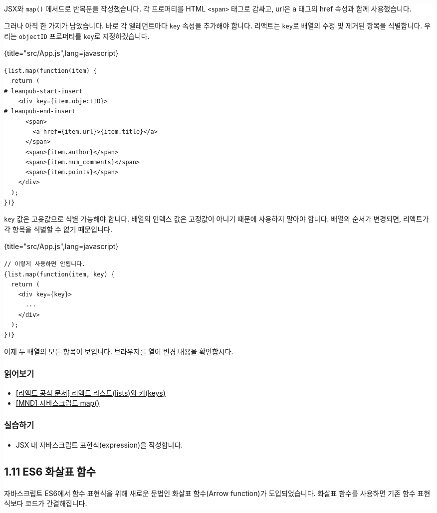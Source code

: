JSX와 `map()` 메서드로 반복문을 작성했습니다. 각 프로퍼티를 HTML `<span>` 태그로 감싸고, url은 a 태그의 href 속성과 함께 사용했습니다.

그러나 아직 한 가지가 남았습니다. 바로 각 엘레먼트마다 `key` 속성을 추가해야 합니다. 리액트는 `key`로 배열의 수정 및 제거된 항목을 식별합니다. 우리는 `objectID` 프로퍼티를 `key`로 지정하겠습니다.

{title="src/App.js",lang=javascript}
~~~~~~~~
{list.map(function(item) {
  return (
# leanpub-start-insert
    <div key={item.objectID}>
# leanpub-end-insert
      <span>
        <a href={item.url}>{item.title}</a>
      </span>
      <span>{item.author}</span>
      <span>{item.num_comments}</span>
      <span>{item.points}</span>
    </div>
  );
})}
~~~~~~~~

`key` 값은 고윳값으로 식별 가능해야 합니다. 배열의 인덱스 값은 고정값이 아니기 때문에 사용하지 말아야 합니다. 배열의 순서가 변경되면, 리액트가 각 항목을 식별할 수 없기 때문입니다.

{title="src/App.js",lang=javascript}
~~~~~~~~
// 이렇게 사용하면 안됩니다.
{list.map(function(item, key) {
  return (
    <div key={key}>
      ...
    </div>
  );
})}
~~~~~~~~

이제 두 배열의 모든 항목이 보입니다. 브라우저를 열어 변경 내용을 확인합시다.

### 읽어보기

* [[리액트 공식 문서] 리액트 리스트(lists)와 키(keys)](https://reactjs.org/docs/lists-and-keys.html)
* [[MND] 자바스크립트 map()](https://developer.mozilla.org/en-US/docs/Web/JavaScript/Reference/Global_Objects/Array/map)

### 실습하기
* JSX 내 자바스크립트 표현식(expression)을 작성합니다.

## 1.11 ES6 화살표 함수

자바스크립트 ES6에서 함수 표현식을 위해 새로운 문법인 화살표 함수(Arrow function)가 도입되었습니다. 화살표 함수를 사용하면 기존 함수 표현식보다 코드가 간결해집니다.
